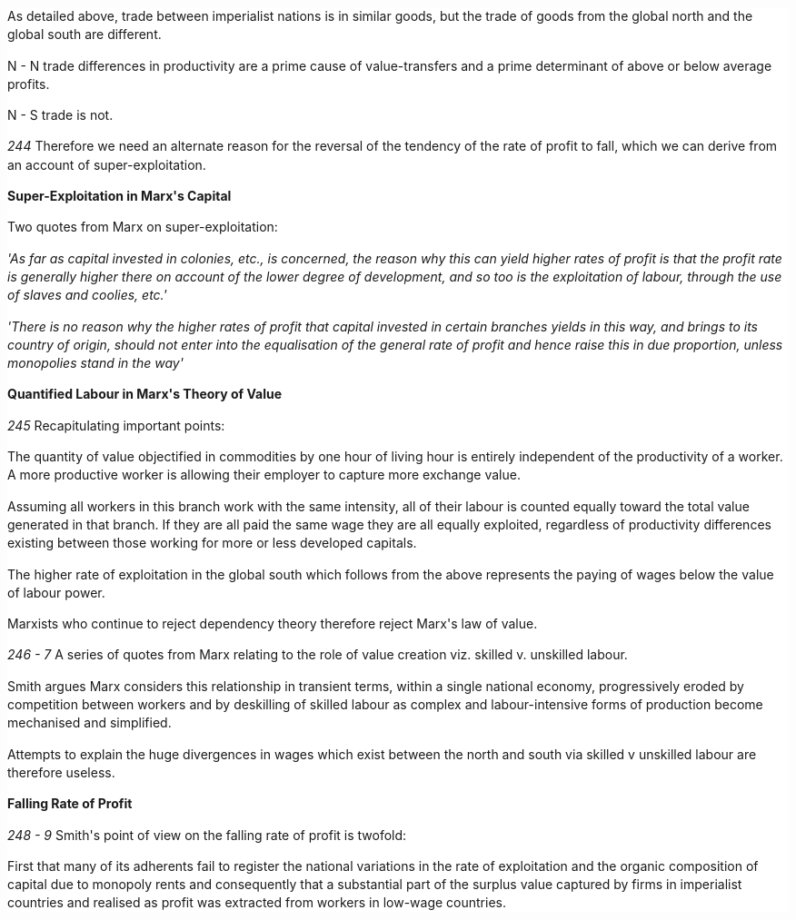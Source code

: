 As detailed above, trade between imperialist nations is in similar goods, but the trade of goods from the global north and the global south are different.

N - N trade differences in productivity are a prime cause of value-transfers and a prime determinant of above or below average profits.

N - S trade is not.

*244* Therefore we need an alternate reason for the reversal of the tendency of the rate of profit to fall, which we can derive from an account of super-exploitation.

**Super-Exploitation in Marx's Capital**

Two quotes from Marx on super-exploitation:

_'As far as capital invested in colonies, etc., is concerned, the reason why this can yield higher rates of profit is that the profit rate is generally higher there on account of the lower degree of development, and so too is the exploitation of labour, through the use of slaves and coolies, etc.'_

_'There is no reason why the higher rates of profit that capital invested in certain branches yields in this way, and brings to its country of origin, should not enter into the equalisation of the general rate of profit and hence raise this in due proportion, unless monopolies stand in the way'_

**Quantified Labour in Marx's Theory of Value**

*245* Recapitulating important points:

The quantity of value objectified in commodities by one hour of living hour is entirely independent of the productivity of a worker. A more productive worker is allowing their employer to capture more exchange value. 

Assuming all workers in this branch work with the same intensity, all of their labour is counted equally toward the total value generated in that branch. If they are all paid the same wage they are all equally exploited, regardless  of productivity differences existing between those working for more or less developed capitals.

The higher rate of exploitation in the global south which follows from the above represents the paying of wages below the value of labour power.

Marxists who continue to reject dependency theory therefore reject Marx's law of value.

*246 - 7* A series of quotes from Marx relating to the role of value creation viz. skilled v. unskilled labour.

Smith argues Marx considers this relationship in transient terms, within a single national economy, progressively eroded by competition between workers and by deskilling of skilled labour as complex and labour-intensive forms of production become mechanised and simplified.

Attempts to explain the huge divergences in wages which exist between the north and south via skilled v unskilled labour are therefore useless. 

**Falling Rate of Profit**

*248 - 9* Smith's point of view on the falling rate of profit is twofold:

First that many of its adherents fail to register the national variations in the rate of exploitation and the organic composition of capital due to monopoly rents and consequently that a substantial part of the surplus value captured by firms in imperialist countries and realised as profit was extracted from workers in low-wage countries. 
